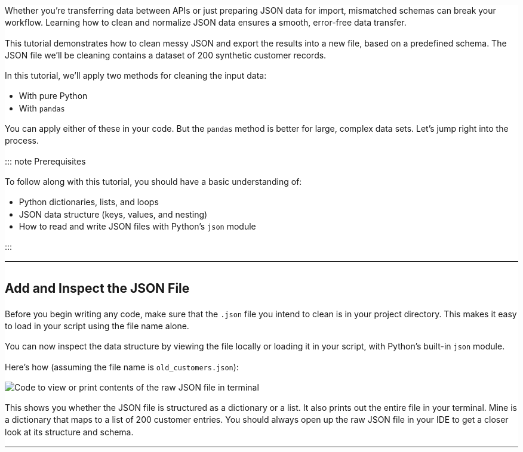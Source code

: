 <SiteInfo
  name="How to Transform JSON Data to Match Any Schema"
  desc="Whether you’re transferring data between APIs or just preparing JSON data for import, mismatched schemas can break your workflow.  Learning how to clean and normalize JSON data ensures a smooth, error-free data transfer. This tutorial demonstrates ho..."
  url="https://freecodecamp.org/news/transform-json-data-schema"
  logo="https://cdn.freecodecamp.org/universal/favicons/favicon.ico"
  preview="https://cdn.hashnode.com/res/hashnode/image/upload/v1752121420492/513db316-cdc7-47ef-8f20-4911cf5d41f9.png"/>

Whether you’re transferring data between APIs or just preparing JSON data for import, mismatched schemas can break your workflow. Learning how to clean and normalize JSON data ensures a smooth, error-free data transfer.

This tutorial demonstrates how to clean messy JSON and export the results into a new file, based on a predefined schema. The JSON file we’ll be cleaning contains a dataset of 200 synthetic customer records.

In this tutorial, we’ll apply two methods for cleaning the input data:

- With pure Python
- With `pandas`

You can apply either of these in your code. But the `pandas` method is better for large, complex data sets. Let’s jump right into the process.

::: note Prerequisites

To follow along with this tutorial, you should have a basic understanding of:

- Python dictionaries, lists, and loops
- JSON data structure (keys, values, and nesting)
- How to read and write JSON files with Python’s `json` module

:::

---

## Add and Inspect the JSON File

Before you begin writing any code, make sure that the <VPIcon icon="iconfont icon-json"/>`.json` file you intend to clean is in your project directory. This makes it easy to load in your script using the file name alone.

You can now inspect the data structure by viewing the file locally or loading it in your script, with Python’s built-in `json` module.

Here’s how (assuming the file name is <VPIcon icon="iconfont icon-json"/>`old_customers.json`):

![Code to view or print contents of the raw JSON file in terminal](https://cdn.hashnode.com/res/hashnode/image/upload/v1752079424973/3cd77410-6fa9-483d-9a73-edbe4c035327.jpeg)

This shows you whether the JSON file is structured as a dictionary or a list. It also prints out the entire file in your terminal. Mine is a dictionary that maps to a list of 200 customer entries. You should always open up the raw JSON file in your IDE to get a closer look at its structure and schema.

---
